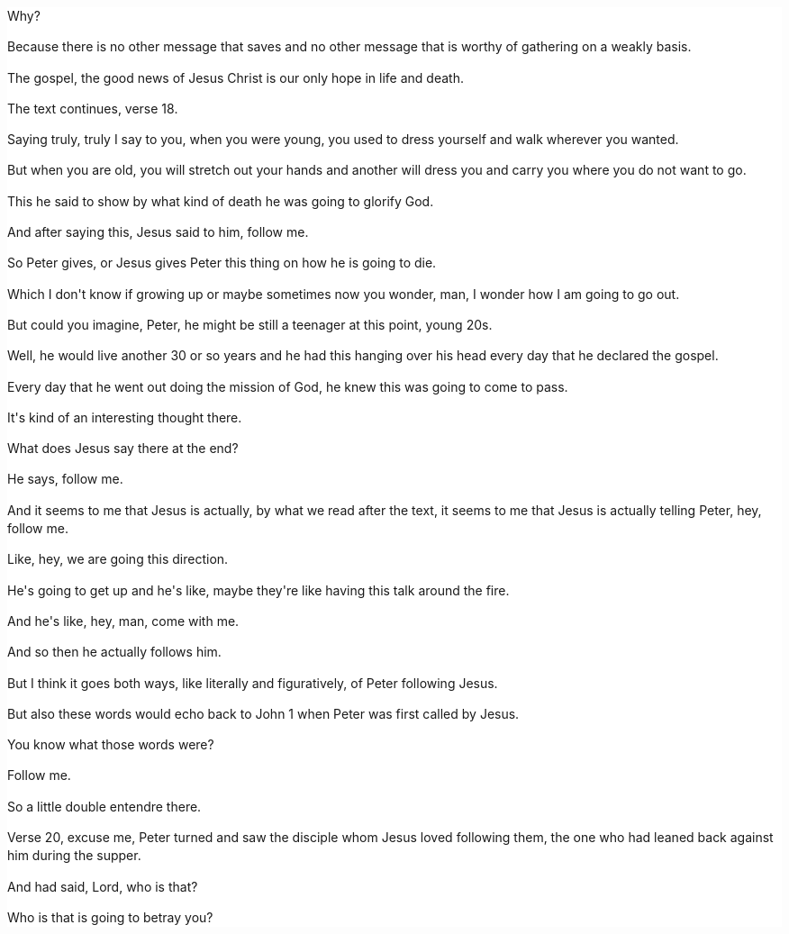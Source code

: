 Why?

Because there is no other message that saves and no other message that is worthy of gathering on a weakly basis.

The gospel, the good news of Jesus Christ is our only hope in life and death.

The text continues, verse 18.

Saying truly, truly I say to you, when you were young, you used to dress yourself and walk wherever you wanted.

But when you are old, you will stretch out your hands and another will dress you and carry you where you do not want to go.

This he said to show by what kind of death he was going to glorify God.

And after saying this, Jesus said to him, follow me.

So Peter gives, or Jesus gives Peter this thing on how he is going to die.

Which I don't know if growing up or maybe sometimes now you wonder, man, I wonder how I am going to go out.

But could you imagine, Peter, he might be still a teenager at this point, young 20s.

Well, he would live another 30 or so years and he had this hanging over his head every day that he declared the gospel.

Every day that he went out doing the mission of God, he knew this was going to come to pass.

It's kind of an interesting thought there.

What does Jesus say there at the end?

He says, follow me.

And it seems to me that Jesus is actually, by what we read after the text, it seems to me that Jesus is actually telling Peter, hey, follow me.

Like, hey, we are going this direction.

He's going to get up and he's like, maybe they're like having this talk around the fire.

And he's like, hey, man, come with me.

And so then he actually follows him.

But I think it goes both ways, like literally and figuratively, of Peter following Jesus.

But also these words would echo back to John 1 when Peter was first called by Jesus.

You know what those words were?

Follow me.

So a little double entendre there.

Verse 20, excuse me, Peter turned and saw the disciple whom Jesus loved following them, the one who had leaned back against him during the supper.

And had said, Lord, who is that?

Who is that is going to betray you?
